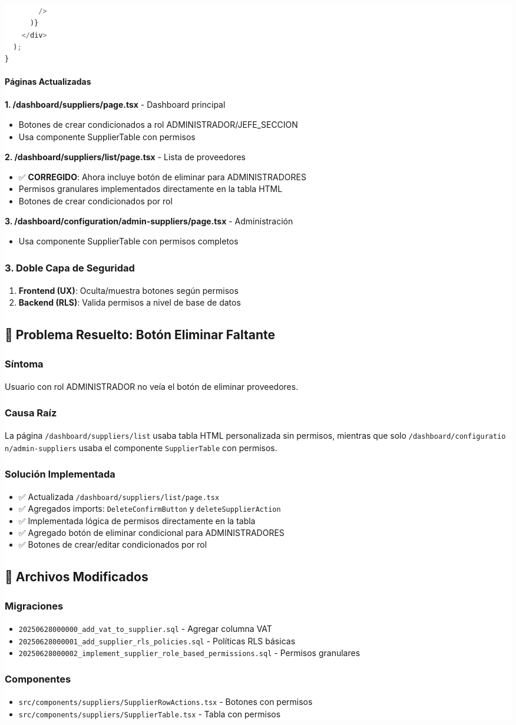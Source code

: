 ```typescript
        />
      )}
    </div>
  );
}
```

#### **Páginas Actualizadas**

**1. /dashboard/suppliers/page.tsx** - Dashboard principal
- Botones de crear condicionados a rol ADMINISTRADOR/JEFE_SECCION
- Usa componente SupplierTable con permisos

**2. /dashboard/suppliers/list/page.tsx** - Lista de proveedores
- ✅ **CORREGIDO**: Ahora incluye botón de eliminar para ADMINISTRADORES
- Permisos granulares implementados directamente en la tabla HTML
- Botones de crear condicionados por rol

**3. /dashboard/configuration/admin-suppliers/page.tsx** - Administración
- Usa componente SupplierTable con permisos completos

### **3. Doble Capa de Seguridad**

1. **Frontend (UX)**: Oculta/muestra botones según permisos
2. **Backend (RLS)**: Valida permisos a nivel de base de datos

## 🚨 **Problema Resuelto: Botón Eliminar Faltante**

### **Síntoma**
Usuario con rol ADMINISTRADOR no veía el botón de eliminar proveedores.

### **Causa Raíz**
La página `/dashboard/suppliers/list` usaba tabla HTML personalizada sin permisos, mientras que solo `/dashboard/configuration/admin-suppliers` usaba el componente `SupplierTable` con permisos.

### **Solución Implementada**
- ✅ Actualizada `/dashboard/suppliers/list/page.tsx`
- ✅ Agregados imports: `DeleteConfirmButton` y `deleteSupplierAction`
- ✅ Implementada lógica de permisos directamente en la tabla
- ✅ Agregado botón de eliminar condicional para ADMINISTRADORES
- ✅ Botones de crear/editar condicionados por rol

## 📁 **Archivos Modificados**

### **Migraciones**
- `20250628000000_add_vat_to_supplier.sql` - Agregar columna VAT
- `20250628000001_add_supplier_rls_policies.sql` - Políticas RLS básicas
- `20250628000002_implement_supplier_role_based_permissions.sql` - Permisos granulares

### **Componentes**
- `src/components/suppliers/SupplierRowActions.tsx` - Botones con permisos
- `src/components/suppliers/SupplierTable.tsx` - Tabla con permisos
